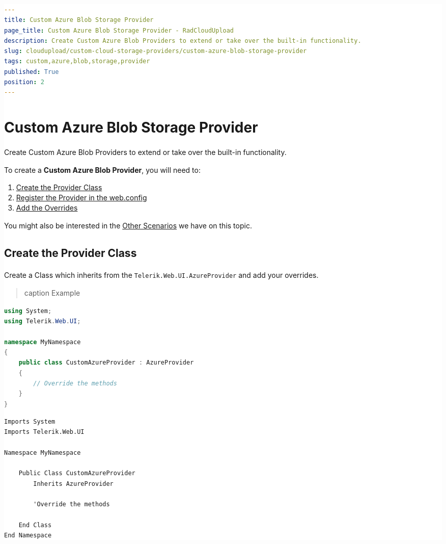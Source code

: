 ```yaml
---
title: Custom Azure Blob Storage Provider
page_title: Custom Azure Blob Storage Provider - RadCloudUpload
description: Create Custom Azure Blob Providers to extend or take over the built-in functionality.
slug: cloudupload/custom-cloud-storage-providers/custom-azure-blob-storage-provider
tags: custom,azure,blob,storage,provider
published: True
position: 2
---
```


# Custom Azure Blob Storage Provider

Create Custom Azure Blob Providers to extend or take over the built-in functionality.

To create a **Custom Azure Blob Provider**, you will need to:

1. [Create the Provider Class](#create-the-provider-class)
2. [Register the Provider in the web.config](#register-the-provider-in-webconfig)
3. [Add the Overrides](#add-the-overrides)

You might also be interested in the [Other Scenarios](#other-scenarios) we have on this topic.

## Create the Provider Class

Create a Class which inherits from the `Telerik.Web.UI.AzureProvider` and add your overrides.

>caption Example 

````C#
using System;
using Telerik.Web.UI;

namespace MyNamespace
{
    public class CustomAzureProvider : AzureProvider
    {
        // Override the methods
    }
}
````
````VB
Imports System
Imports Telerik.Web.UI

Namespace MyNamespace

	Public Class CustomAzureProvider
		Inherits AzureProvider

		'Override the methods

	End Class
End Namespace
````
